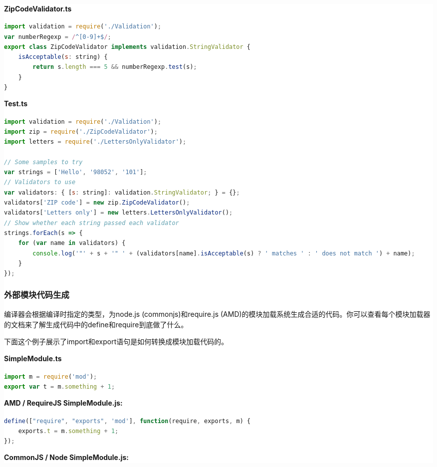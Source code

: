 **ZipCodeValidator.ts**

```js
import validation = require('./Validation');
var numberRegexp = /^[0-9]+$/;
export class ZipCodeValidator implements validation.StringValidator {
    isAcceptable(s: string) {
        return s.length === 5 && numberRegexp.test(s);
    }
}
```

**Test.ts**

```js
import validation = require('./Validation');
import zip = require('./ZipCodeValidator');
import letters = require('./LettersOnlyValidator');

// Some samples to try
var strings = ['Hello', '98052', '101'];
// Validators to use
var validators: { [s: string]: validation.StringValidator; } = {};
validators['ZIP code'] = new zip.ZipCodeValidator();
validators['Letters only'] = new letters.LettersOnlyValidator();
// Show whether each string passed each validator
strings.forEach(s => {
    for (var name in validators) {
        console.log('"' + s + '" ' + (validators[name].isAcceptable(s) ? ' matches ' : ' does not match ') + name);
    }
});
```

### 外部模块代码生成
编译器会根据编译时指定的类型，为node.js (commonjs)和require.js (AMD)的模块加载系统生成合适的代码。你可以查看每个模块加载器的文档来了解生成代码中的define和require到底做了什么。

下面这个例子展示了import和export语句是如何转换成模块加载代码的。

**SimpleModule.ts**

```js
import m = require('mod');
export var t = m.something + 1;
```

**AMD / RequireJS SimpleModule.js:**

```js
define(["require", "exports", 'mod'], function(require, exports, m) {
    exports.t = m.something + 1;
});
```


**CommonJS / Node SimpleModule.js:**
